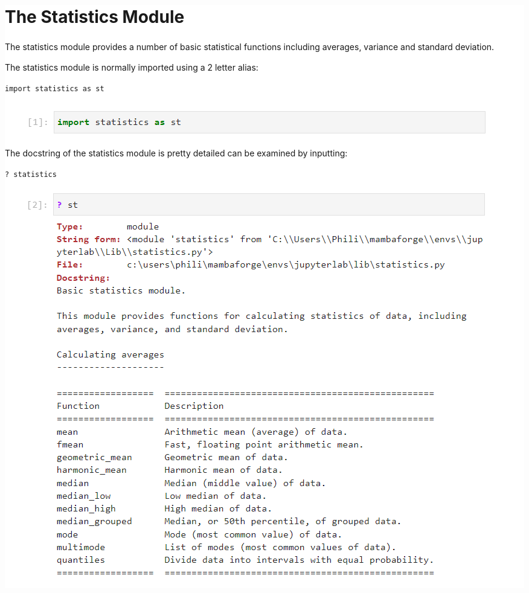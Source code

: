 # The Statistics Module

The statistics module provides a number of basic statistical functions including averages, variance and standard deviation.

The statistics module is normally imported using a 2 letter alias:

```
import statistics as st
```

![img_001](./images/img_001.png)

The docstring of the statistics module is pretty detailed can be examined by inputting:

```
? statistics
```

![img_002](./images/img_002.png)
